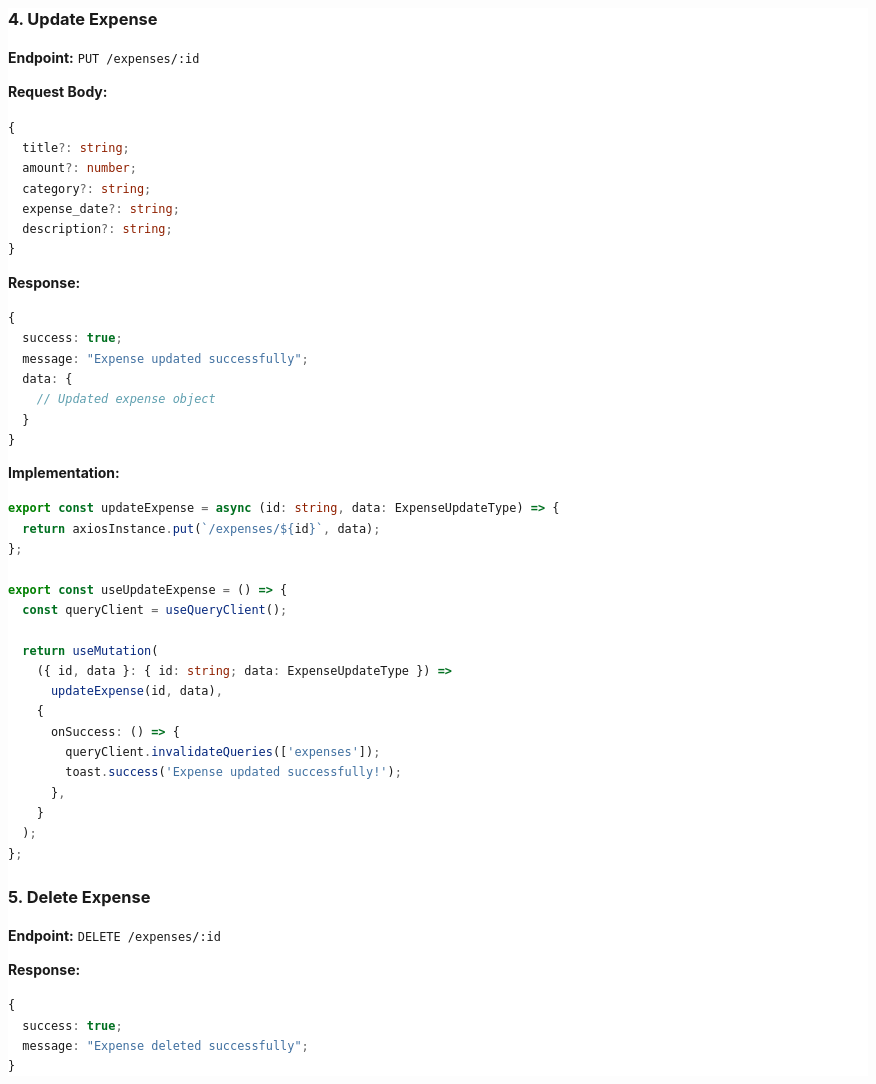 ### 4. Update Expense

**Endpoint:** `PUT /expenses/:id`

**Request Body:**
```typescript
{
  title?: string;
  amount?: number;
  category?: string;
  expense_date?: string;
  description?: string;
}
```

**Response:**
```typescript
{
  success: true;
  message: "Expense updated successfully";
  data: {
    // Updated expense object
  }
}
```

**Implementation:**
```typescript
export const updateExpense = async (id: string, data: ExpenseUpdateType) => {
  return axiosInstance.put(`/expenses/${id}`, data);
};

export const useUpdateExpense = () => {
  const queryClient = useQueryClient();
  
  return useMutation(
    ({ id, data }: { id: string; data: ExpenseUpdateType }) => 
      updateExpense(id, data),
    {
      onSuccess: () => {
        queryClient.invalidateQueries(['expenses']);
        toast.success('Expense updated successfully!');
      },
    }
  );
};
```

### 5. Delete Expense

**Endpoint:** `DELETE /expenses/:id`

**Response:**
```typescript
{
  success: true;
  message: "Expense deleted successfully";
}
```
